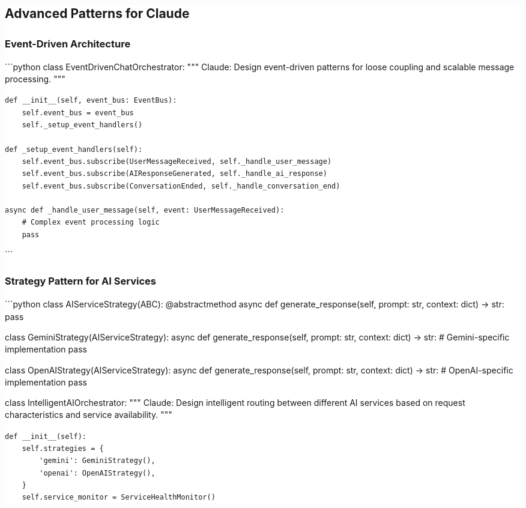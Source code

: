 ## Advanced Patterns for Claude

### Event-Driven Architecture
\`\`\`python
class EventDrivenChatOrchestrator:
    """
    Claude: Design event-driven patterns for loose coupling
    and scalable message processing.
    """
    
    def __init__(self, event_bus: EventBus):
        self.event_bus = event_bus
        self._setup_event_handlers()
    
    def _setup_event_handlers(self):
        self.event_bus.subscribe(UserMessageReceived, self._handle_user_message)
        self.event_bus.subscribe(AIResponseGenerated, self._handle_ai_response)
        self.event_bus.subscribe(ConversationEnded, self._handle_conversation_end)
    
    async def _handle_user_message(self, event: UserMessageReceived):
        # Complex event processing logic
        pass
\`\`\`

### Strategy Pattern for AI Services
\`\`\`python
class AIServiceStrategy(ABC):
    @abstractmethod
    async def generate_response(self, prompt: str, context: dict) -> str:
        pass

class GeminiStrategy(AIServiceStrategy):
    async def generate_response(self, prompt: str, context: dict) -> str:
        # Gemini-specific implementation
        pass

class OpenAIStrategy(AIServiceStrategy):
    async def generate_response(self, prompt: str, context: dict) -> str:
        # OpenAI-specific implementation
        pass

class IntelligentAIOrchestrator:
    """
    Claude: Design intelligent routing between different AI services
    based on request characteristics and service availability.
    """
    
    def __init__(self):
        self.strategies = {
            'gemini': GeminiStrategy(),
            'openai': OpenAIStrategy(),
        }
        self.service_monitor = ServiceHealthMonitor()
    